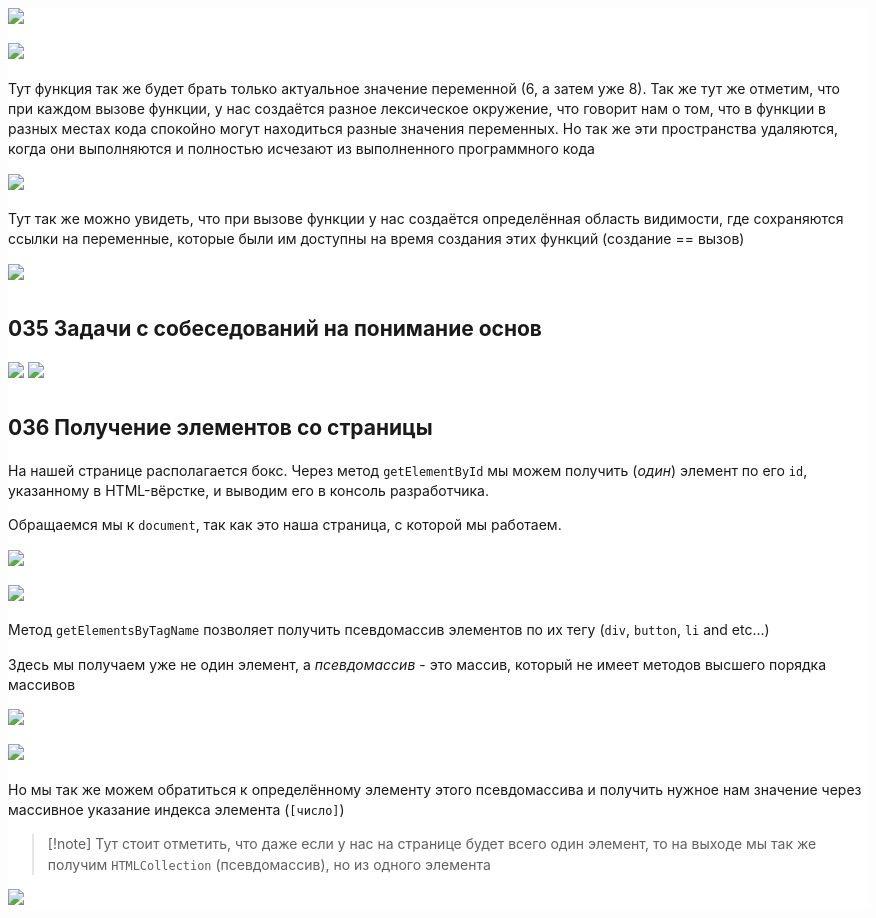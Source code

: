 ![](_png/e0be3c52c2a7463ad58131c421caa4b2.png)

![](_png/100c782b8326a647f83db7d9d3ab2d0f.png)

Тут функция так же будет брать только актуальное значение переменной (6, а затем уже 8). Так же тут же отметим, что при каждом вызове функции, у нас создаётся разное лексическое окружение, что говорит нам о том, что в функции в разных местах кода спокойно могут находиться разные значения переменных. Но так же эти пространства удаляются, когда они выполняются и полностью исчезают из выполненного программного кода

![](_png/7a22e9d65ddea1e11710606265d81794.png)

Тут так же можно увидеть, что при вызове функции у нас создаётся определённая область видимости, где сохраняются ссылки на переменные, которые были им доступны на время создания этих функций (создание == вызов)

![](_png/fcacc80d621897d747d2b013c4f7b7e7.png)

## 035 Задачи с собеседований на понимание основ

![](_png/412044a41b27695f33f26b13df2d6505.png)
![](_png/6f8836229b5405530bd615b55deaf273.png)

## 036 Получение элементов со страницы

На нашей странице располагается бокс. Через метод `getElementById` мы можем получить (_один_) элемент по его `id`, указанному в HTML-вёрстке, и выводим его в консоль разработчика.

Обращаемся мы к `document`, так как это наша страница, с которой мы работаем.

![](_png/d5df781855d3aa7718b317a48f547e7f.png)

![](_png/37228b2dd17befca9c9ccc1db702952f.png)

Метод `getElementsByTagName` позволяет получить псевдомассив элементов по их тегу (`div`, `button`, `li` and etc...)

Здесь мы получаем уже не один элемент, а _псевдомассив_ - это массив, который не имеет методов высшего порядка массивов

![](_png/a3e7b1f975b3a593b2db67d57df8664f.png)

![](_png/c5cc8ac3be784c211cc8ce5546521932.png)

Но мы так же можем обратиться к определённому элементу этого псевдомассива и получить нужное нам значение через массивное указание индекса элемента (`[число]`)

> [!note] Тут стоит отметить, что даже если у нас на странице будет всего один элемент, то на выходе мы так же получим `HTMLCollection` (псевдомассив), но из одного элемента

![](_png/b6c38aad2d766e772a2476b248460c4e.png)
